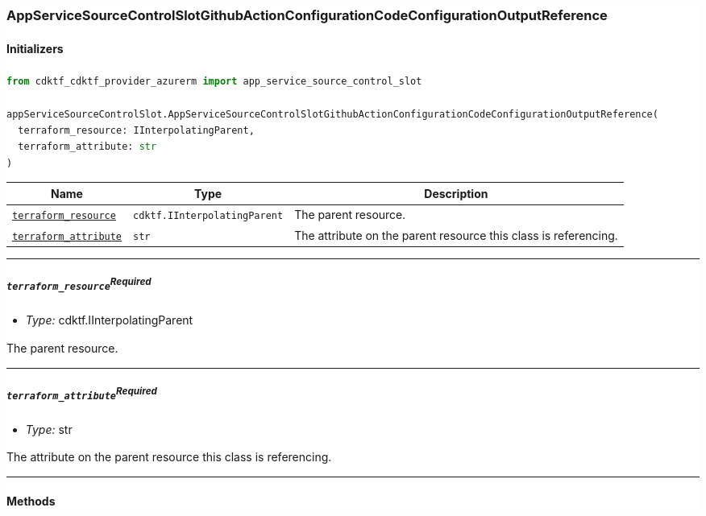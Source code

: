 ### AppServiceSourceControlSlotGithubActionConfigurationCodeConfigurationOutputReference <a name="AppServiceSourceControlSlotGithubActionConfigurationCodeConfigurationOutputReference" id="@cdktf/provider-azurerm.appServiceSourceControlSlot.AppServiceSourceControlSlotGithubActionConfigurationCodeConfigurationOutputReference"></a>

#### Initializers <a name="Initializers" id="@cdktf/provider-azurerm.appServiceSourceControlSlot.AppServiceSourceControlSlotGithubActionConfigurationCodeConfigurationOutputReference.Initializer"></a>

```python
from cdktf_cdktf_provider_azurerm import app_service_source_control_slot

appServiceSourceControlSlot.AppServiceSourceControlSlotGithubActionConfigurationCodeConfigurationOutputReference(
  terraform_resource: IInterpolatingParent,
  terraform_attribute: str
)
```

| **Name** | **Type** | **Description** |
| --- | --- | --- |
| <code><a href="#@cdktf/provider-azurerm.appServiceSourceControlSlot.AppServiceSourceControlSlotGithubActionConfigurationCodeConfigurationOutputReference.Initializer.parameter.terraformResource">terraform_resource</a></code> | <code>cdktf.IInterpolatingParent</code> | The parent resource. |
| <code><a href="#@cdktf/provider-azurerm.appServiceSourceControlSlot.AppServiceSourceControlSlotGithubActionConfigurationCodeConfigurationOutputReference.Initializer.parameter.terraformAttribute">terraform_attribute</a></code> | <code>str</code> | The attribute on the parent resource this class is referencing. |

---

##### `terraform_resource`<sup>Required</sup> <a name="terraform_resource" id="@cdktf/provider-azurerm.appServiceSourceControlSlot.AppServiceSourceControlSlotGithubActionConfigurationCodeConfigurationOutputReference.Initializer.parameter.terraformResource"></a>

- *Type:* cdktf.IInterpolatingParent

The parent resource.

---

##### `terraform_attribute`<sup>Required</sup> <a name="terraform_attribute" id="@cdktf/provider-azurerm.appServiceSourceControlSlot.AppServiceSourceControlSlotGithubActionConfigurationCodeConfigurationOutputReference.Initializer.parameter.terraformAttribute"></a>

- *Type:* str

The attribute on the parent resource this class is referencing.

---

#### Methods <a name="Methods" id="Methods"></a>
